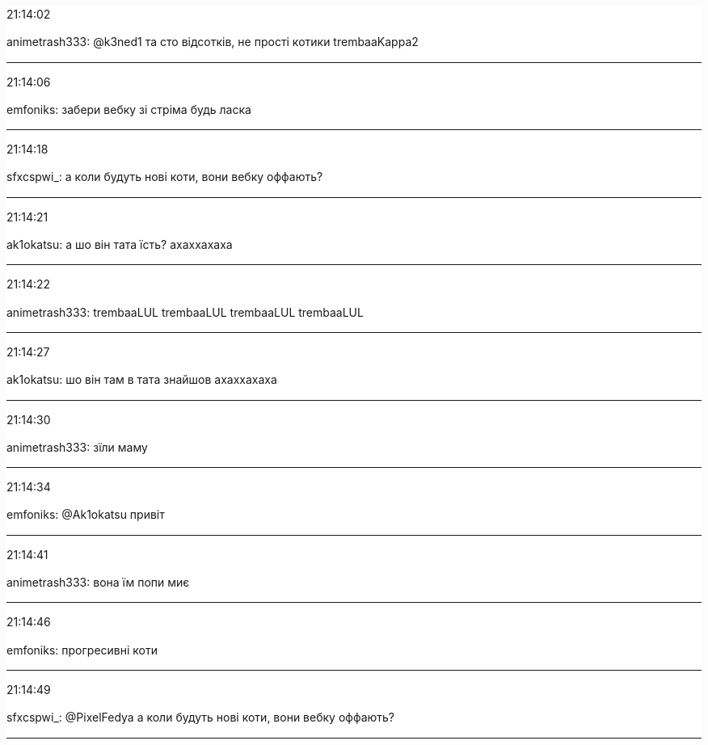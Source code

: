 21:14:02

animetrash333: @k3ned1 та сто відсотків, не прості котики trembaaKappa2

---

21:14:06

emfoniks: забери вебку зі стріма будь ласка

---

21:14:18

sfxcspwi_: а коли будуть нові коти, вони вебку оффають?

---

21:14:21

ak1okatsu: а шо він тата їсть? ахаххахаха

---

21:14:22

animetrash333: trembaaLUL trembaaLUL trembaaLUL trembaaLUL

---

21:14:27

ak1okatsu: шо він там в тата знайшов ахаххахаха

---

21:14:30

animetrash333: зїли маму

---

21:14:34

emfoniks: @Ak1okatsu привіт

---

21:14:41

animetrash333: вона їм попи миє

---

21:14:46

emfoniks: прогресивні коти

---

21:14:49

sfxcspwi_: @PixelFedya а коли будуть нові коти, вони вебку оффають?

---